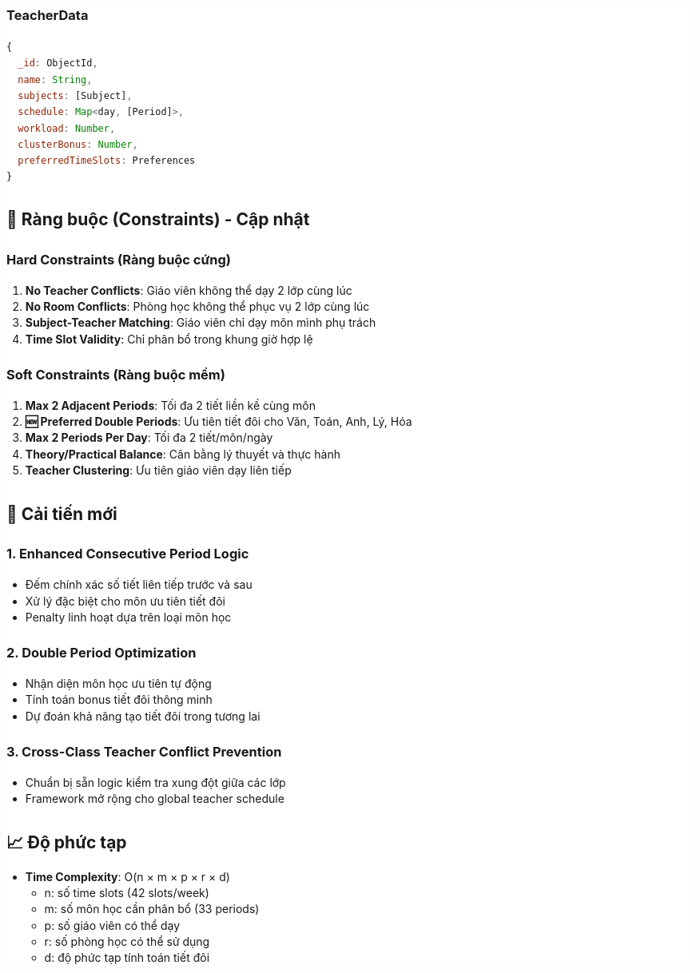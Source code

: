 ### TeacherData
```javascript
{
  _id: ObjectId,
  name: String,
  subjects: [Subject],
  schedule: Map<day, [Period]>,
  workload: Number,
  clusterBonus: Number,
  preferredTimeSlots: Preferences
}
```

## 🎲 Ràng buộc (Constraints) - Cập nhật

### Hard Constraints (Ràng buộc cứng)
1. **No Teacher Conflicts**: Giáo viên không thể dạy 2 lớp cùng lúc
2. **No Room Conflicts**: Phòng học không thể phục vụ 2 lớp cùng lúc
3. **Subject-Teacher Matching**: Giáo viên chỉ dạy môn mình phụ trách
4. **Time Slot Validity**: Chỉ phân bổ trong khung giờ hợp lệ

### Soft Constraints (Ràng buộc mềm)
1. **Max 2 Adjacent Periods**: Tối đa 2 tiết liền kề cùng môn
2. **🆕 Preferred Double Periods**: Ưu tiên tiết đôi cho Văn, Toán, Anh, Lý, Hóa
3. **Max 2 Periods Per Day**: Tối đa 2 tiết/môn/ngày
4. **Theory/Practical Balance**: Cân bằng lý thuyết và thực hành
5. **Teacher Clustering**: Ưu tiên giáo viên dạy liên tiếp

## 🚀 Cải tiến mới

### 1. Enhanced Consecutive Period Logic
- Đếm chính xác số tiết liên tiếp trước và sau
- Xử lý đặc biệt cho môn ưu tiên tiết đôi
- Penalty linh hoạt dựa trên loại môn học

### 2. Double Period Optimization
- Nhận diện môn học ưu tiên tự động
- Tính toán bonus tiết đôi thông minh
- Dự đoán khả năng tạo tiết đôi trong tương lai

### 3. Cross-Class Teacher Conflict Prevention
- Chuẩn bị sẵn logic kiểm tra xung đột giữa các lớp
- Framework mở rộng cho global teacher schedule

## 📈 Độ phức tạp

- **Time Complexity**: O(n × m × p × r × d)
  - n: số time slots (42 slots/week)
  - m: số môn học cần phân bổ (33 periods)
  - p: số giáo viên có thể dạy
  - r: số phòng học có thể sử dụng
  - d: độ phức tạp tính toán tiết đôi
